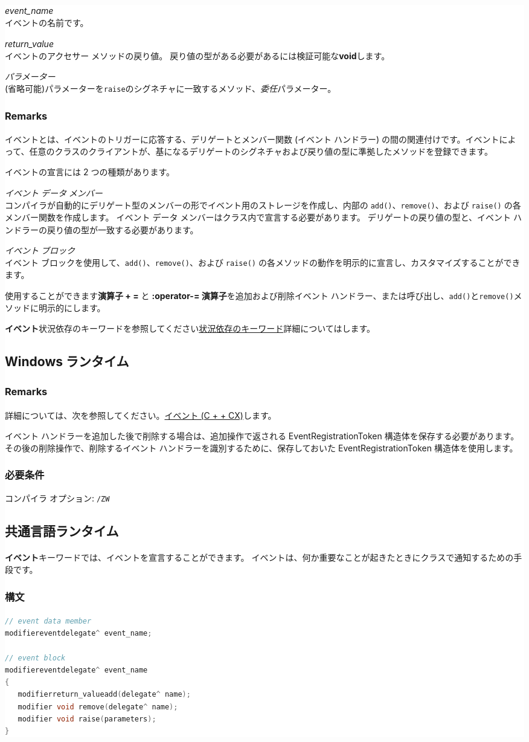 *event_name*<br/>
イベントの名前です。

*return_value*<br/>
イベントのアクセサー メソッドの戻り値。  戻り値の型がある必要があるには検証可能な**void**します。

*パラメーター*<br/>
(省略可能)パラメーターを`raise`のシグネチャに一致するメソッド、*委任*パラメーター。

### <a name="remarks"></a>Remarks

イベントとは、イベントのトリガーに応答する、デリゲートとメンバー関数 (イベント ハンドラー) の間の関連付けです。イベントによって、任意のクラスのクライアントが、基になるデリゲートのシグネチャおよび戻り値の型に準拠したメソッドを登録できます。

イベントの宣言には 2 つの種類があります。

*イベント データ メンバー*<br/>
コンパイラが自動的にデリゲート型のメンバーの形でイベント用のストレージを作成し、内部の `add()`、`remove()`、および `raise()` の各メンバー関数を作成します。 イベント データ メンバーはクラス内で宣言する必要があります。 デリゲートの戻り値の型と、イベント ハンドラーの戻り値の型が一致する必要があります。

*イベント ブロック*<br/>
イベント ブロックを使用して、`add()`、`remove()`、および `raise()` の各メソッドの動作を明示的に宣言し、カスタマイズすることができます。

使用することができます**演算子 + =** と **:operator-= 演算子**を追加および削除イベント ハンドラー、または呼び出し、`add()`と`remove()`メソッドに明示的にします。

**イベント**状況依存のキーワードを参照してください[状況依存のキーワード](../windows/context-sensitive-keywords-cpp-component-extensions.md)詳細についてはします。

## <a name="windows-runtime"></a>Windows ランタイム

### <a name="remarks"></a>Remarks

詳細については、次を参照してください。[イベント (C + + CX)](https://msdn.microsoft.com/library/windows/apps/hh755799.aspx)します。

イベント ハンドラーを追加した後で削除する場合は、追加操作で返される EventRegistrationToken 構造体を保存する必要があります。 その後の削除操作で、削除するイベント ハンドラーを識別するために、保存しておいた EventRegistrationToken 構造体を使用します。

### <a name="requirements"></a>必要条件

コンパイラ オプション: `/ZW`

## <a name="common-language-runtime"></a>共通言語ランタイム

**イベント**キーワードでは、イベントを宣言することができます。 イベントは、何か重要なことが起きたときにクラスで通知するための手段です。

### <a name="syntax"></a>構文

```cpp
// event data member
modifiereventdelegate^ event_name;

// event block
modifiereventdelegate^ event_name
{
   modifierreturn_valueadd(delegate^ name);
   modifier void remove(delegate^ name);
   modifier void raise(parameters);
}
```
